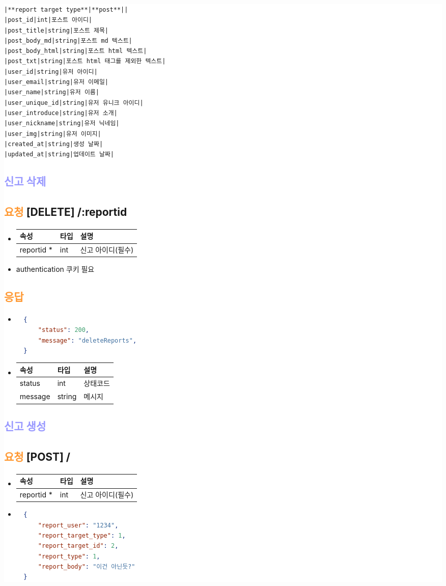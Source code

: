     |**report target type**|**post**||
    |post_id|int|포스트 아이디|
    |post_title|string|포스트 제목|
    |post_body_md|string|포스트 md 텍스트|
    |post_body_html|string|포스트 html 텍스트|
    |post_txt|string|포스트 html 태그를 제외한 텍스트|
    |user_id|string|유저 아이디|
    |user_email|string|유저 이메일|
    |user_name|string|유저 이름|
    |user_unique_id|string|유저 유니크 아이디|
    |user_introduce|string|유저 소개|
    |user_nickname|string|유저 닉네임|
    |user_img|string|유저 이미지|
    |created_at|string|생성 날짜|
    |updated_at|string|업데이트 날짜|

## __<span style="color:#9999ff">신고 삭제</span>__
## __<span style="color:#ff9933">요청</span>__ **[DELETE] /:reportid**
- |속성|타입|설명|
    |---|---|---|
    |reportid *|int|신고 아이디(필수)|

- authentication 쿠키 필요
## __<span style="color:#ff9933">응답</span>__
- ``` json
    {
        "status": 200,
        "message": "deleteReports",
    }  
- |속성|타입|설명|
    |---|---|---|
    |status|int|상태코드|
    |message|string|메시지|

## __<span style="color:#9999ff">신고 생성</span>__
## __<span style="color:#ff9933">요청</span>__ **[POST] /**
- |속성|타입|설명|
    |---|---|---|
    |reportid *|int|신고 아이디(필수)|
- ``` json
    {
        "report_user": "1234",
        "report_target_type": 1,
        "report_target_id": 2,
        "report_type": 1,
        "report_body": "이건 아닌듯?"
    }